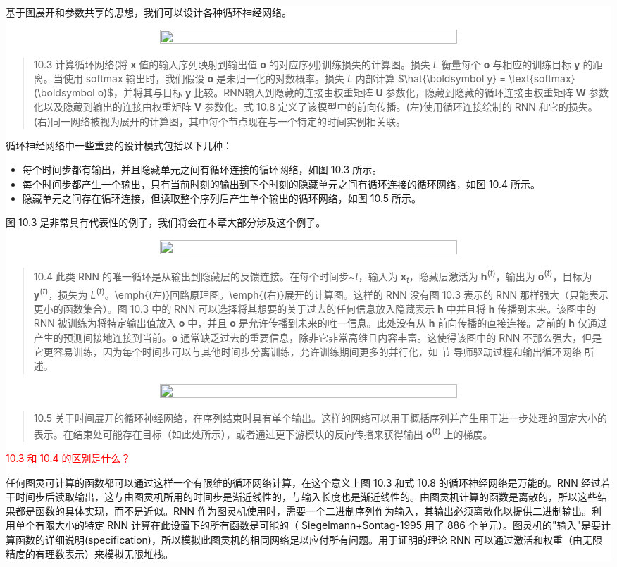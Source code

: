 

基于图展开和参数共享的思想，我们可以设计各种循环神经网络。


<p align="center">
    <img width="70%" height="70%" src="http://images.iterate.site/blog/image/20190718/vbaHrTaPtk2L.png?imageslim">
</p>

> 10.3 计算循环网络(将 $\boldsymbol x$ 值的输入序列映射到输出值 $\boldsymbol o$ 的对应序列)训练损失的计算图。损失 $L$ 衡量每个 $\boldsymbol o$ 与相应的训练目标 $\boldsymbol y$ 的距离。当使用 softmax 输出时，我们假设 $\boldsymbol o$ 是未归一化的对数概率。损失 $L$ 内部计算 $\hat{\boldsymbol y} = \text{softmax}(\boldsymbol o)$，并将其与目标 $\boldsymbol y$ 比较。RNN输入到隐藏的连接由权重矩阵 $\boldsymbol U$ 参数化，隐藏到隐藏的循环连接由权重矩阵 $\boldsymbol W$ 参数化以及隐藏到输出的连接由权重矩阵 $\boldsymbol V$ 参数化。式 10.8 定义了该模型中的前向传播。(左)使用循环连接绘制的 RNN 和它的损失。(右)同一网络被视为展开的计算图，其中每个节点现在与一个特定的时间实例相关联。






循环神经网络中一些重要的设计模式包括以下几种：


- 每个时间步都有输出，并且隐藏单元之间有循环连接的循环网络，如图 10.3 所示。
- 每个时间步都产生一个输出，只有当前时刻的输出到下个时刻的隐藏单元之间有循环连接的循环网络，如图 10.4 所示。
- 隐藏单元之间存在循环连接，但读取整个序列后产生单个输出的循环网络，如图 10.5 所示。



图 10.3 是非常具有代表性的例子，我们将会在本章大部分涉及这个例子。



<p align="center">
    <img width="70%" height="70%" src="http://images.iterate.site/blog/image/20190718/dnSYuK8LS1LA.png?imageslim">
</p>

> 10.4 此类 RNN 的唯一循环是从输出到隐藏层的反馈连接。在每个时间步~$t$，输入为 $\boldsymbol x_t$，隐藏层激活为 $\boldsymbol h^{(t)}$，输出为 $\boldsymbol o^{(t)}$，目标为 $\boldsymbol y^{(t)}$，损失为 $L^{(t)}$。\emph{(左)}回路原理图。\emph{(右)}展开的计算图。这样的 RNN 没有图 10.3 表示的 RNN 那样强大（只能表示更小的函数集合）。图 10.3 中的 RNN 可以选择将其想要的关于过去的任何信息放入隐藏表示 $\boldsymbol h$ 中并且将 $\boldsymbol h$ 传播到未来。该图中的 RNN 被训练为将特定输出值放入 $\boldsymbol o$ 中，并且 $\boldsymbol o$ 是允许传播到未来的唯一信息。此处没有从 $\boldsymbol h$ 前向传播的直接连接。之前的 $\boldsymbol h$ 仅通过产生的预测间接地连接到当前。$\boldsymbol o$ 通常缺乏过去的重要信息，除非它非常高维且内容丰富。这使得该图中的 RNN 不那么强大，但是它更容易训练，因为每个时间步可以与其他时间步分离训练，允许训练期间更多的并行化，如 节 导师驱动过程和输出循环网络 所述。





<p align="center">
    <img width="70%" height="70%" src="http://images.iterate.site/blog/image/20190718/1G80vekC6syt.png?imageslim">
</p>

> 10.5 关于时间展开的循环神经网络，在序列结束时具有单个输出。这样的网络可以用于概括序列并产生用于进一步处理的固定大小的表示。在结束处可能存在目标（如此处所示），或者通过更下游模块的反向传播来获得输出 $\boldsymbol o^{(t)}$ 上的梯度。


<span style="color:red;">10.3 和 10.4 的区别是什么？</span>

任何图灵可计算的函数都可以通过这样一个有限维的循环网络计算，在这个意义上图 10.3 和式 10.8 的循环神经网络是万能的。RNN 经过若干时间步后读取输出，这与由图灵机所用的时间步是渐近线性的，与输入长度也是渐近线性的。由图灵机计算的函数是离散的，所以这些结果都是函数的具体实现，而不是近似。RNN 作为图灵机使用时，需要一个二进制序列作为输入，其输出必须离散化以提供二进制输出。利用单个有限大小的特定 RNN 计算在此设置下的所有函数是可能的（ Siegelmann+Sontag-1995 用了 886 个单元）。图灵机的"输入"是要计算函数的详细说明(specification)，所以模拟此图灵机的相同网络足以应付所有问题。用于证明的理论 RNN 可以通过激活和权重（由无限精度的有理数表示）来模拟无限堆栈。
